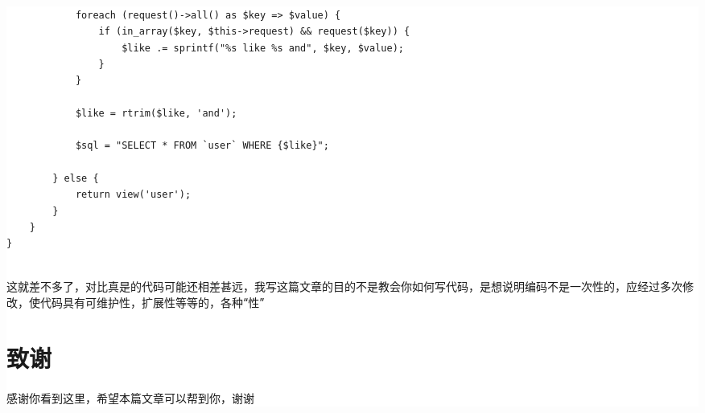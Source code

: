 ```
            foreach (request()->all() as $key => $value) {
                if (in_array($key, $this->request) && request($key)) {
                    $like .= sprintf("%s like %s and", $key, $value);
                }
            }

            $like = rtrim($like, 'and');

            $sql = "SELECT * FROM `user` WHERE {$like}";

        } else {
            return view('user');
        }
    }
}


```
这就差不多了，对比真是的代码可能还相差甚远，我写这篇文章的目的不是教会你如何写代码，是想说明编码不是一次性的，应经过多次修改，使代码具有可维护性，扩展性等等的，各种“性”
# 致谢
感谢你看到这里，希望本篇文章可以帮到你，谢谢
